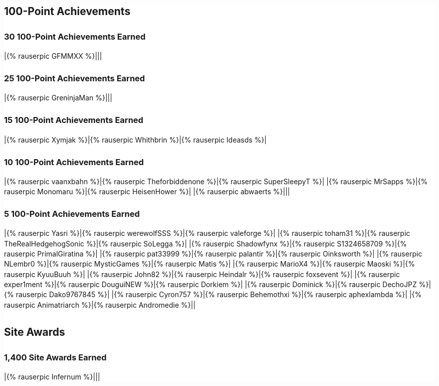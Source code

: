 ## 100-Point Achievements

### 30 100-Point Achievements Earned

|{% rauserpic GFMMXX %}|||

### 25 100-Point Achievements Earned

|{% rauserpic GreninjaMan %}|||

### 15 100-Point Achievements Earned

|{% rauserpic Xymjak %}|{% rauserpic Whithbrin %}|{% rauserpic Ideasds %}|

### 10 100-Point Achievements Earned

|{% rauserpic vaanxbahn %}|{% rauserpic Theforbiddenone %}|{% rauserpic SuperSleepyT %}|
|{% rauserpic MrSapps %}|{% rauserpic Monomaru %}|{% rauserpic HeisenHower %}|
|{% rauserpic abwaerts %}|||

### 5 100-Point Achievements Earned

|{% rauserpic Yasri %}|{% rauserpic werewolfSSS %}|{% rauserpic valeforge %}|
|{% rauserpic toham31 %}|{% rauserpic TheRealHedgehogSonic %}|{% rauserpic SoLegga %}|
|{% rauserpic Shadowfynx %}|{% rauserpic S1324658709 %}|{% rauserpic PrimalGiratina %}|
|{% rauserpic pat33999 %}|{% rauserpic palantir %}|{% rauserpic Oinksworth %}|
|{% rauserpic NLembr0 %}|{% rauserpic MysticGames %}|{% rauserpic Matis %}|
|{% rauserpic MarioX4 %}|{% rauserpic Maoski %}|{% rauserpic KyuuBuuh %}|
|{% rauserpic John82 %}|{% rauserpic Heindalr %}|{% rauserpic foxsevent %}|
|{% rauserpic exper1ment %}|{% rauserpic DouguiNEW %}|{% rauserpic Dorkiem %}|
|{% rauserpic Dominick %}|{% rauserpic DechoJPZ %}|{% rauserpic Dako9767845 %}|
|{% rauserpic Cyron757 %}|{% rauserpic Behemothxi %}|{% rauserpic aphexlambda %}|
|{% rauserpic Animatriarch %}|{% rauserpic Andromedie %}||

## Site Awards

### 1,400 Site Awards Earned

|{% rauserpic Infernum %}|||
